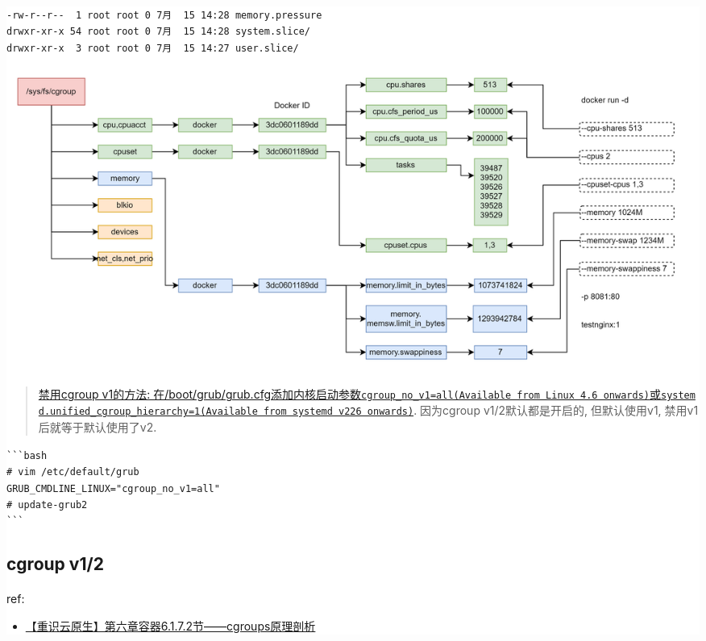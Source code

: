 ```bash
-rw-r--r--  1 root root 0 7月  15 14:28 memory.pressure
drwxr-xr-x 54 root root 0 7月  15 14:28 system.slice/
drwxr-xr-x  3 root root 0 7月  15 14:27 user.slice/
```

![cgroup 对于 Docker 资源的控制，在用户态的表现](/misc/img/container/1c762a6283429ff3587a7fc370fc090f.png)

> [禁用cgroup v1的方法: 在/boot/grub/grub.cfg添加内核启动参数`cgroup_no_v1=all(Available from Linux 4.6 onwards)`或`systemd.unified_cgroup_hierarchy=1(Available from systemd v226 onwards)`](https://sourcegraph.com/github.com/torvalds/linux@v5.8-rc4/-/blob/Documentation/admin-guide/kernel-parameters.txt#L507:1). 因为cgroup v1/2默认都是开启的, 但默认使用v1, 禁用v1后就等于默认使用了v2.

	```bash
	# vim /etc/default/grub
	GRUB_CMDLINE_LINUX="cgroup_no_v1=all"
	# update-grub2
	```

## cgroup v1/2
ref:
- [【重识云原生】第六章容器6.1.7.2节——cgroups原理剖析](https://blog.csdn.net/junbaozi/article/details/126680898)